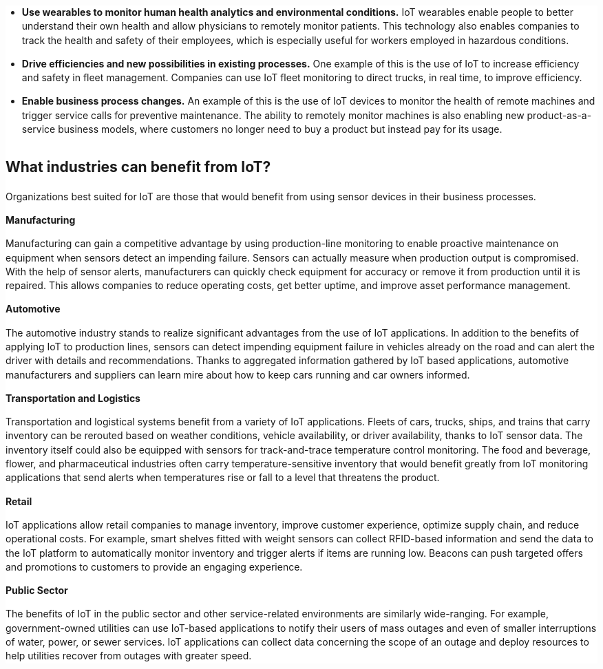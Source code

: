  - **Use wearables to monitor human health analytics and environmental conditions.** IoT wearables enable people to better understand their own health and allow physicians to remotely monitor patients. This technology also enables companies to track the health and safety of their employees, which is especially useful for workers employed in hazardous conditions. 
 
 - **Drive efficiencies and new possibilities in existing processes.** One example of this is the use of IoT to increase efficiency and safety in fleet management. Companies can use IoT fleet monitoring to direct trucks, in real time, to improve efficiency. 

 - **Enable business process changes.** An example of this is the use of IoT devices to monitor the health of remote machines and trigger service calls for preventive maintenance. The ability to remotely monitor machines is also enabling new product-as-a-service business models, where customers no longer need to buy a product but instead pay for its usage. 

## What industries can benefit from IoT? 

   Organizations best suited for IoT are those that would benefit from using sensor devices in their business processes. 

   **Manufacturing**
    
   Manufacturing can gain a competitive advantage by using production-line monitoring to enable proactive maintenance on equipment when sensors detect an impending failure. Sensors can actually measure when production output is compromised. With the help of sensor alerts, manufacturers can quickly check equipment for accuracy or remove it from production until it is repaired. This allows companies to reduce operating costs, get better uptime, and improve asset performance management. 

   **Automotive**

   The automotive industry stands to realize significant advantages from the use of IoT applications. In addition to the benefits of applying IoT to production lines, sensors can detect impending equipment failure in vehicles already on the road and can alert the driver with details and recommendations. Thanks to aggregated information gathered by IoT based applications, automotive manufacturers and suppliers can learn mire about how to keep cars running and car owners informed. 

   **Transportation and Logistics**

   Transportation and logistical systems benefit from a variety of IoT applications. Fleets of cars, trucks, ships, and trains that carry inventory can be rerouted based on weather conditions, vehicle availability, or driver availability, thanks to IoT sensor data. The inventory itself could also be equipped with sensors for track-and-trace temperature control monitoring. The food and beverage, flower, and pharmaceutical industries often carry temperature-sensitive inventory that would benefit greatly from IoT monitoring applications that send alerts when temperatures rise or fall to a level that threatens the product. 

   **Retail**

   IoT applications allow retail companies to manage inventory, improve customer experience, optimize supply chain, and reduce operational costs. For example, smart shelves fitted with weight sensors can collect RFID-based information and send the data to the IoT platform to automatically monitor inventory and trigger alerts if items are running low. Beacons can push targeted offers and promotions to customers to provide an engaging experience. 

   **Public Sector** 

   The benefits of IoT in the public sector and other service-related environments are similarly wide-ranging. For example, government-owned utilities can use IoT-based applications to notify their users of mass outages and even of smaller interruptions of water, power, or sewer services. IoT applications can collect data concerning the scope of an outage and deploy resources to help utilities recover from outages with greater speed. 
